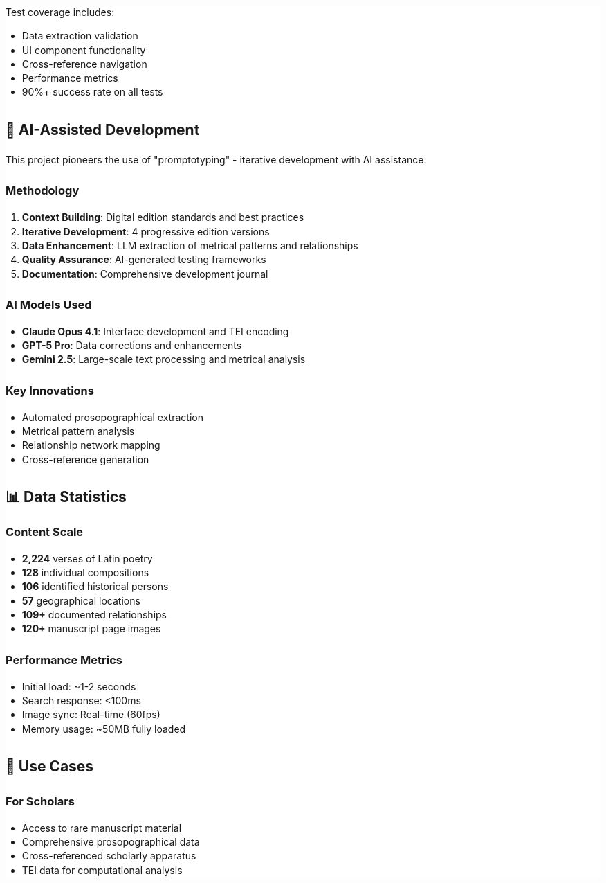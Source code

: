 Test coverage includes:
- Data extraction validation
- UI component functionality
- Cross-reference navigation
- Performance metrics
- 90%+ success rate on all tests

## 🤖 AI-Assisted Development

This project pioneers the use of "promptotyping" - iterative development with AI assistance:

### Methodology
1. **Context Building**: Digital edition standards and best practices
2. **Iterative Development**: 4 progressive edition versions
3. **Data Enhancement**: LLM extraction of metrical patterns and relationships
4. **Quality Assurance**: AI-generated testing frameworks
5. **Documentation**: Comprehensive development journal

### AI Models Used
- **Claude Opus 4.1**: Interface development and TEI encoding
- **GPT-5 Pro**: Data corrections and enhancements
- **Gemini 2.5**: Large-scale text processing and metrical analysis

### Key Innovations
- Automated prosopographical extraction
- Metrical pattern analysis
- Relationship network mapping
- Cross-reference generation

## 📊 Data Statistics

### Content Scale
- **2,224** verses of Latin poetry
- **128** individual compositions
- **106** identified historical persons
- **57** geographical locations
- **109+** documented relationships
- **120+** manuscript page images

### Performance Metrics
- Initial load: ~1-2 seconds
- Search response: <100ms
- Image sync: Real-time (60fps)
- Memory usage: ~50MB fully loaded

## 🎯 Use Cases

### For Scholars
- Access to rare manuscript material
- Comprehensive prosopographical data
- Cross-referenced scholarly apparatus
- TEI data for computational analysis
